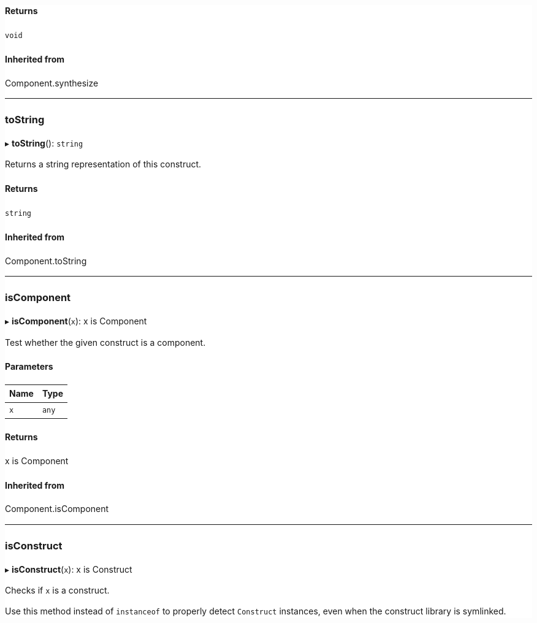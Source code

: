 #### Returns

`void`

#### Inherited from

Component.synthesize

___

### toString

▸ **toString**(): `string`

Returns a string representation of this construct.

#### Returns

`string`

#### Inherited from

Component.toString

___

### isComponent

▸ **isComponent**(`x`): x is Component

Test whether the given construct is a component.

#### Parameters

| Name | Type |
| :------ | :------ |
| `x` | `any` |

#### Returns

x is Component

#### Inherited from

Component.isComponent

___

### isConstruct

▸ **isConstruct**(`x`): x is Construct

Checks if `x` is a construct.

Use this method instead of `instanceof` to properly detect `Construct`
instances, even when the construct library is symlinked.
